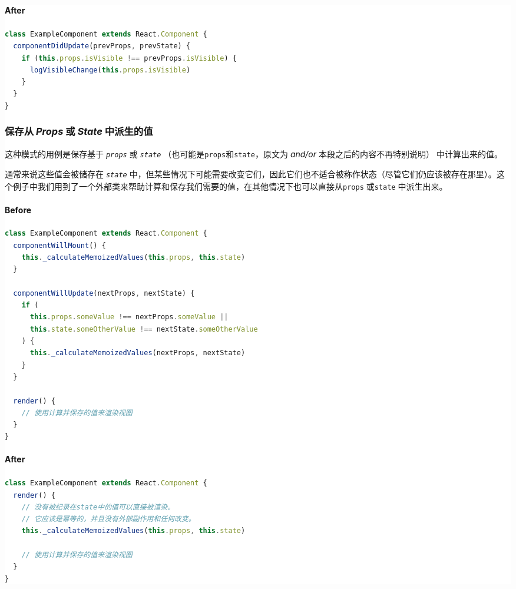 #### After

```js
class ExampleComponent extends React.Component {
  componentDidUpdate(prevProps, prevState) {
    if (this.props.isVisible !== prevProps.isVisible) {
      logVisibleChange(this.props.isVisible)
    }
  }
}
```

### 保存从 _Props_ 或 _State_ 中派生的值

这种模式的用例是保存基于 _`props`_ 或 _`state`_ （也可能是`props`和`state`，原文为 _and/or_ 本段之后的内容不再特别说明） 中计算出来的值。

通常来说这些值会被储存在 _`state`_ 中，但某些情况下可能需要改变它们，因此它们也不适合被称作状态（尽管它们仍应该被存在那里）。这个例子中我们用到了一个外部类来帮助计算和保存我们需要的值，在其他情况下也可以直接从`props` 或`state` 中派生出来。

#### Before

```js
class ExampleComponent extends React.Component {
  componentWillMount() {
    this._calculateMemoizedValues(this.props, this.state)
  }

  componentWillUpdate(nextProps, nextState) {
    if (
      this.props.someValue !== nextProps.someValue ||
      this.state.someOtherValue !== nextState.someOtherValue
    ) {
      this._calculateMemoizedValues(nextProps, nextState)
    }
  }

  render() {
    // 使用计算并保存的值来渲染视图
  }
}
```

#### After

```js
class ExampleComponent extends React.Component {
  render() {
    // 没有被纪录在state中的值可以直接被渲染。
    // 它应该是幂等的，并且没有外部副作用和任何改变。
    this._calculateMemoizedValues(this.props, this.state)

    // 使用计算并保存的值来渲染视图
  }
}
```
